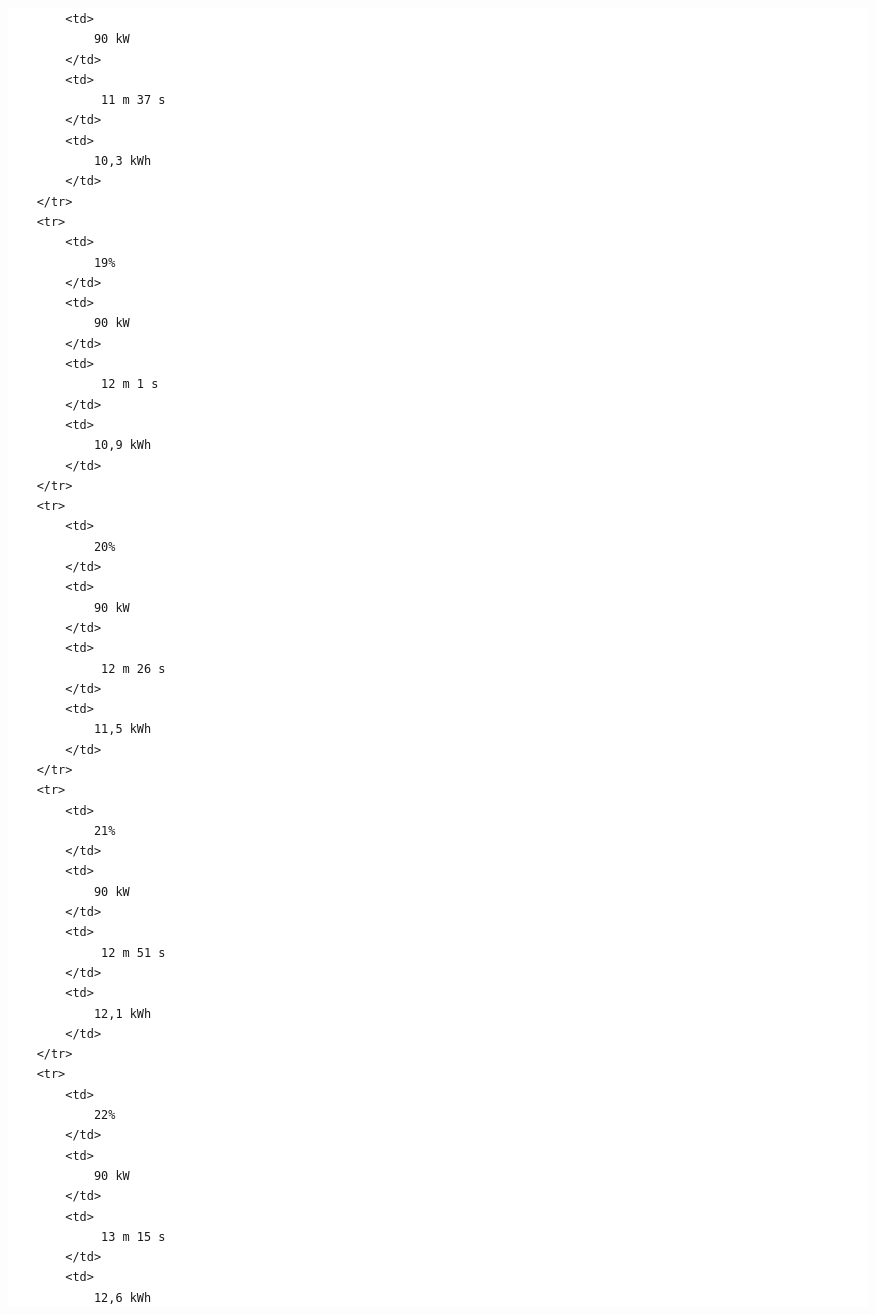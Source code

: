 			<td>
				90 kW
			</td>
			<td>
				 11 m 37 s
			</td>
			<td>
				10,3 kWh
			</td>
		</tr>
		<tr>
			<td>
				19%
			</td>
			<td>
				90 kW
			</td>
			<td>
				 12 m 1 s
			</td>
			<td>
				10,9 kWh
			</td>
		</tr>
		<tr>
			<td>
				20%
			</td>
			<td>
				90 kW
			</td>
			<td>
				 12 m 26 s
			</td>
			<td>
				11,5 kWh
			</td>
		</tr>
		<tr>
			<td>
				21%
			</td>
			<td>
				90 kW
			</td>
			<td>
				 12 m 51 s
			</td>
			<td>
				12,1 kWh
			</td>
		</tr>
		<tr>
			<td>
				22%
			</td>
			<td>
				90 kW
			</td>
			<td>
				 13 m 15 s
			</td>
			<td>
				12,6 kWh